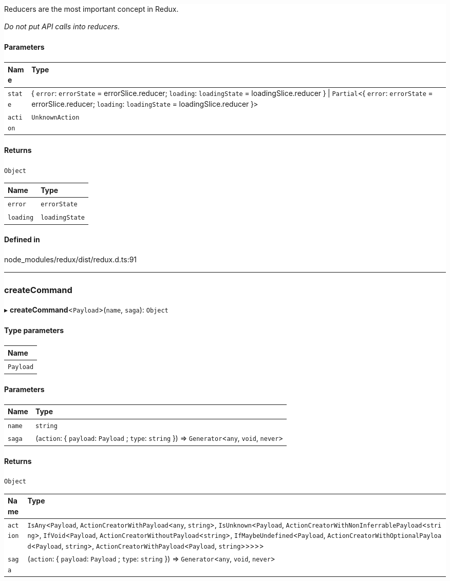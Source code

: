 Reducers are the most important concept in Redux.

*Do not put API calls into reducers.*

#### Parameters

| Name | Type |
| :------ | :------ |
| `state` | \{ `error`: `errorState` = errorSlice.reducer; `loading`: `loadingState` = loadingSlice.reducer } \| `Partial`\<\{ `error`: `errorState` = errorSlice.reducer; `loading`: `loadingState` = loadingSlice.reducer }\> |
| `action` | `UnknownAction` |

#### Returns

`Object`

| Name | Type |
| :------ | :------ |
| `error` | `errorState` |
| `loading` | `loadingState` |

#### Defined in

node_modules/redux/dist/redux.d.ts:91

___

### createCommand

▸ **createCommand**\<`Payload`\>(`name`, `saga`): `Object`

#### Type parameters

| Name |
| :------ |
| `Payload` |

#### Parameters

| Name | Type |
| :------ | :------ |
| `name` | `string` |
| `saga` | (`action`: \{ `payload`: `Payload` ; `type`: `string`  }) => `Generator`\<`any`, `void`, `never`\> |

#### Returns

`Object`

| Name | Type |
| :------ | :------ |
| `action` | `IsAny`\<`Payload`, `ActionCreatorWithPayload`\<`any`, `string`\>, `IsUnknown`\<`Payload`, `ActionCreatorWithNonInferrablePayload`\<`string`\>, `IfVoid`\<`Payload`, `ActionCreatorWithoutPayload`\<`string`\>, `IfMaybeUndefined`\<`Payload`, `ActionCreatorWithOptionalPayload`\<`Payload`, `string`\>, `ActionCreatorWithPayload`\<`Payload`, `string`\>\>\>\>\> |
| `saga` | (`action`: \{ `payload`: `Payload` ; `type`: `string`  }) => `Generator`\<`any`, `void`, `never`\> |
